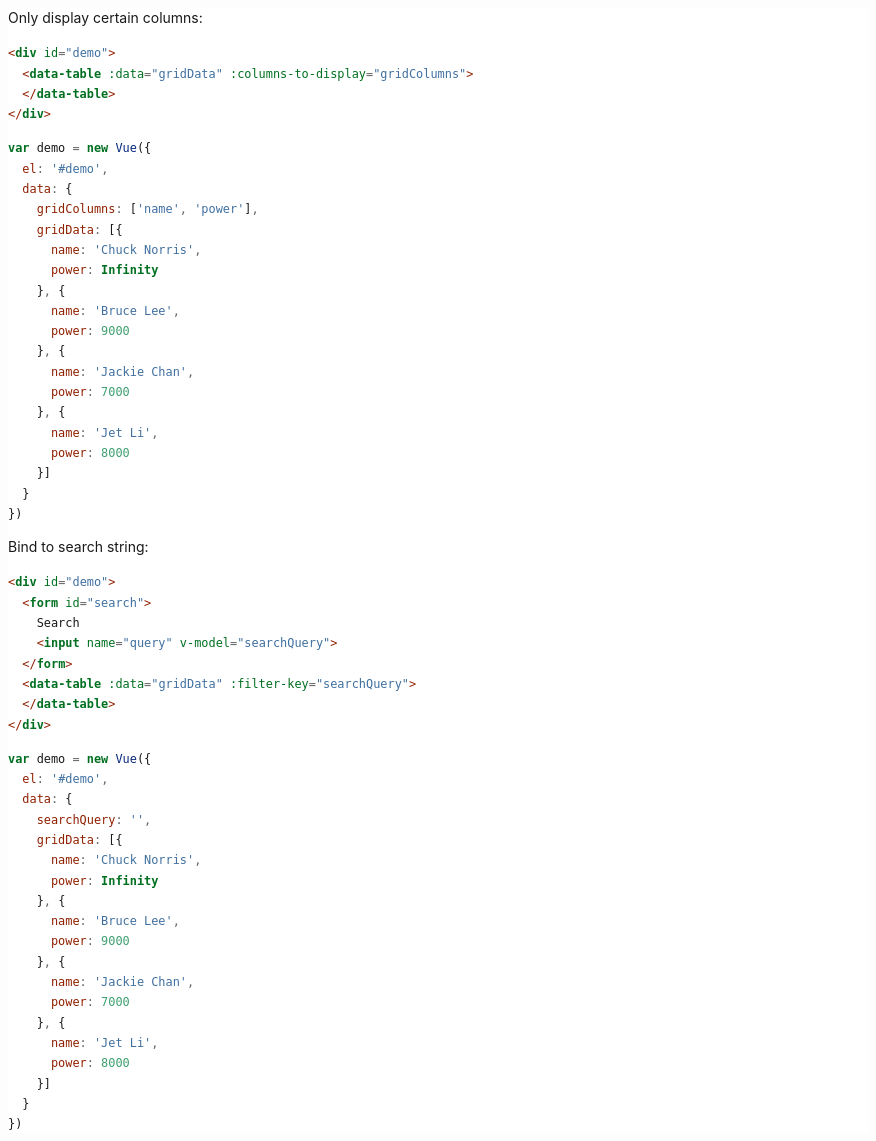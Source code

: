 Only display certain columns:
```html
<div id="demo">
  <data-table :data="gridData" :columns-to-display="gridColumns">
  </data-table>
</div>
```

```javascript
var demo = new Vue({
  el: '#demo',
  data: {
    gridColumns: ['name', 'power'],
    gridData: [{
      name: 'Chuck Norris',
      power: Infinity
    }, {
      name: 'Bruce Lee',
      power: 9000
    }, {
      name: 'Jackie Chan',
      power: 7000
    }, {
      name: 'Jet Li',
      power: 8000
    }]
  }
})
```

Bind to search string:
```html
<div id="demo">
  <form id="search">
    Search
    <input name="query" v-model="searchQuery">
  </form>
  <data-table :data="gridData" :filter-key="searchQuery">
  </data-table>
</div>
```

```javascript
var demo = new Vue({
  el: '#demo',
  data: {
    searchQuery: '',
    gridData: [{
      name: 'Chuck Norris',
      power: Infinity
    }, {
      name: 'Bruce Lee',
      power: 9000
    }, {
      name: 'Jackie Chan',
      power: 7000
    }, {
      name: 'Jet Li',
      power: 8000
    }]
  }
})
```
